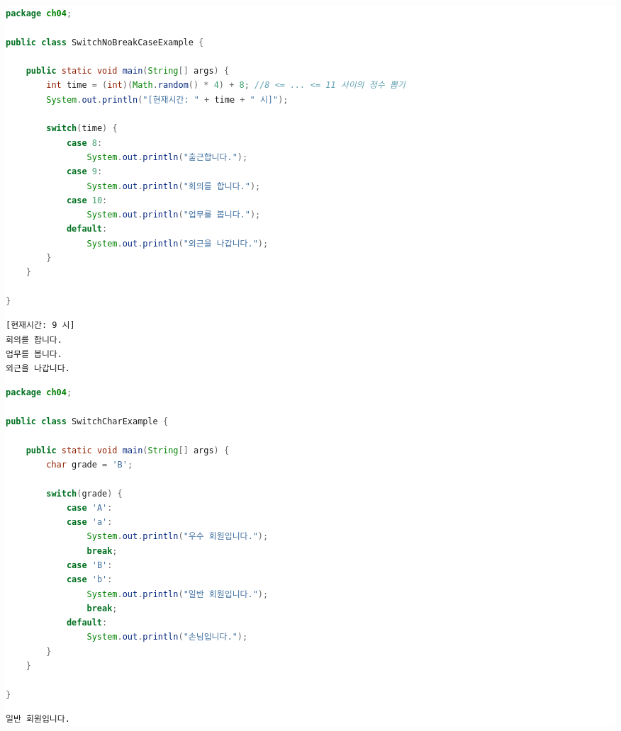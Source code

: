 ```
```

```java
package ch04;

public class SwitchNoBreakCaseExample {

	public static void main(String[] args) {
		int time = (int)(Math.random() * 4) + 8; //8 <= ... <= 11 사이의 정수 뽑기
		System.out.println("[현재시간: " + time + " 시]");
		
		switch(time) {
			case 8:
				System.out.println("출근합니다.");
			case 9:
				System.out.println("회의를 합니다.");
			case 10:
				System.out.println("업무를 봅니다.");
			default:
				System.out.println("외근을 나갑니다.");
		}
	}

}
```
```
[현재시간: 9 시]
회의를 합니다.
업무를 봅니다.
외근을 나갑니다.
```

```java
package ch04;

public class SwitchCharExample {

	public static void main(String[] args) {
		char grade = 'B';
		
		switch(grade) {
			case 'A':
			case 'a':
				System.out.println("우수 회원입니다.");
				break;
			case 'B':
			case 'b':
				System.out.println("일반 회원입니다.");
				break;							
			default:
				System.out.println("손님입니다.");
		}
	}

}
```
```
일반 회원입니다.
```
